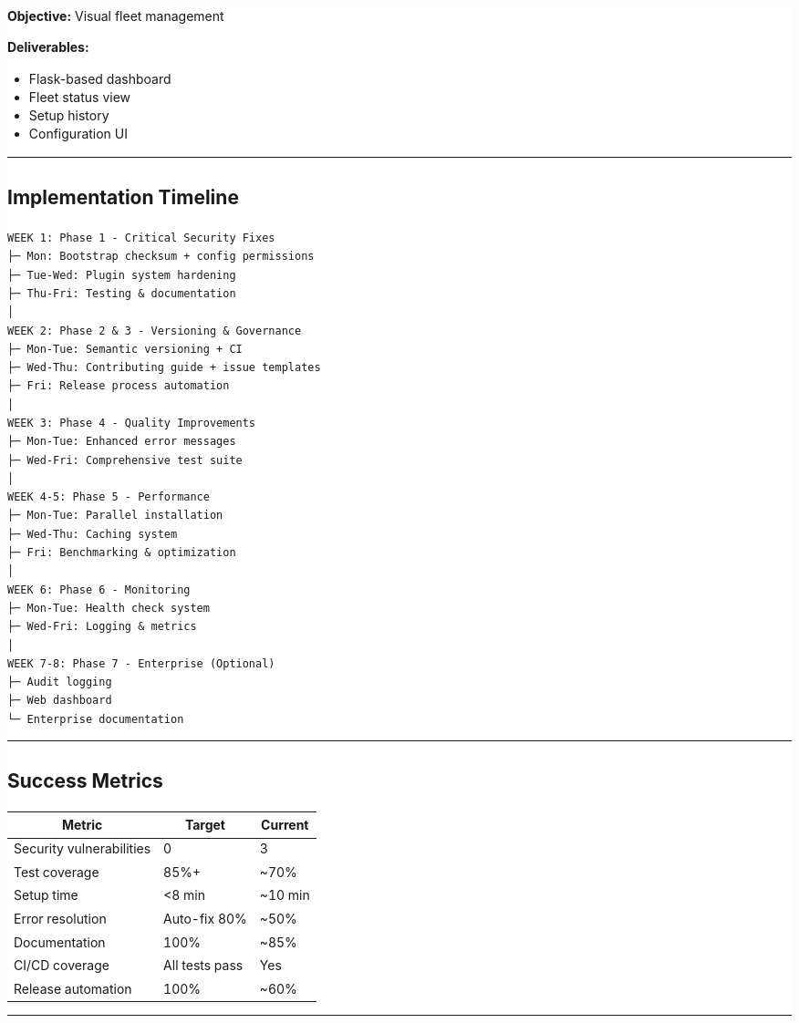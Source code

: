 **Objective:** Visual fleet management

**Deliverables:**
- Flask-based dashboard
- Fleet status view
- Setup history
- Configuration UI

---

## Implementation Timeline

```
WEEK 1: Phase 1 - Critical Security Fixes
├─ Mon: Bootstrap checksum + config permissions
├─ Tue-Wed: Plugin system hardening
├─ Thu-Fri: Testing & documentation
│
WEEK 2: Phase 2 & 3 - Versioning & Governance
├─ Mon-Tue: Semantic versioning + CI
├─ Wed-Thu: Contributing guide + issue templates
├─ Fri: Release process automation
│
WEEK 3: Phase 4 - Quality Improvements
├─ Mon-Tue: Enhanced error messages
├─ Wed-Fri: Comprehensive test suite
│
WEEK 4-5: Phase 5 - Performance
├─ Mon-Tue: Parallel installation
├─ Wed-Thu: Caching system
├─ Fri: Benchmarking & optimization
│
WEEK 6: Phase 6 - Monitoring
├─ Mon-Tue: Health check system
├─ Wed-Fri: Logging & metrics
│
WEEK 7-8: Phase 7 - Enterprise (Optional)
├─ Audit logging
├─ Web dashboard
└─ Enterprise documentation
```

---

## Success Metrics

| Metric | Target | Current |
|--------|--------|---------|
| Security vulnerabilities | 0 | 3 |
| Test coverage | 85%+ | ~70% |
| Setup time | <8 min | ~10 min |
| Error resolution | Auto-fix 80% | ~50% |
| Documentation | 100% | ~85% |
| CI/CD coverage | All tests pass | Yes |
| Release automation | 100% | ~60% |

---